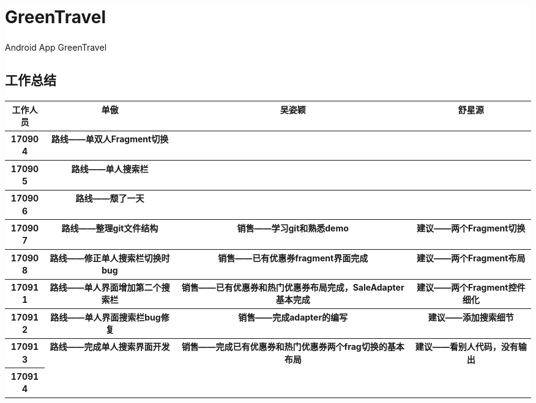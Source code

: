 # GreenTravel

Android App GreenTravel

## 工作总结

<table>
	<tr>
		<th>工作人员</th>
		<th>单傲</th>
		<th>吴姿颖</th>
		<th>舒星源</th>
	</tr>
	<tr>
		<th>170904</th>
		<th>路线——单双人Fragment切换</th>
		<th></th>
		<th></th>
	</tr>
	<tr>
		<th>170905</th>
		<th>路线——单人搜索栏</th>
	 	<th></th>
	 	<th></th>
	</tr>
	<tr>
	 	<th>170906</th>
	 	<th>路线——颓了一天</th>
	 	<th></th>
	 	<th></th>
	</tr>
	<tr>
	 	<th>170907</th>
	 	<th>路线——整理git文件结构</th>
	 	<th>销售——学习git和熟悉demo</th>
	 	<th>建议——两个Fragment切换</th>
	</tr>
	<tr>
	 	<th>170908</th>
	 	<th>路线——修正单人搜索栏切换时bug</th>
	 	<th>销售——已有优惠券fragment界面完成</th>
	 	<th>建议——两个Fragment布局</th>
	</tr>
		<th>170911</th>
	 	<th>路线——单人界面增加第二个搜索栏</th>
	 	<th>销售——已有优惠券和热门优惠券布局完成，SaleAdapter基本完成</th>
	 	<th>建议——两个Fragment控件细化</th>
	</tr>
	<tr>
		<th>170912</th>
		<th>路线——单人界面搜索栏bug修复</th>
	 	<th>销售——完成adapter的编写</th>
	 	<th>建议——添加搜索细节</th>
	</tr>
	<tr>
	 	<th>170913</th>
	 	<th>路线——完成单人搜索界面开发</th>
	 	<th>销售——完成已有优惠券和热门优惠券两个frag切换的基本布局</th>
	 	<th>建议——看别人代码，没有输出</th>
	</tr>
	<tr>
	 	<th>170914</th>